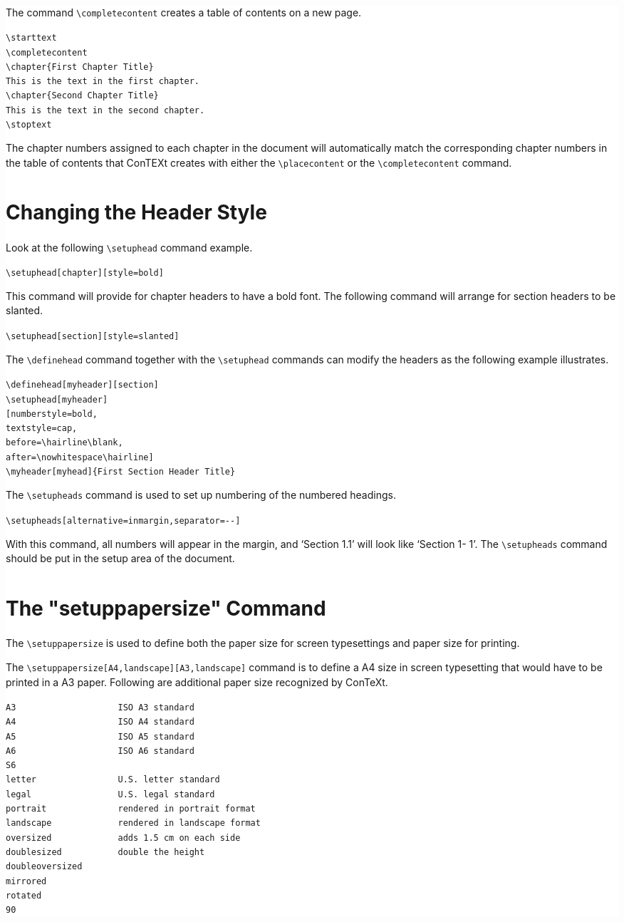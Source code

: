 The command ``\completecontent`` creates a table of contents on a new page.

    \starttext
    \completecontent
    \chapter{First Chapter Title}
    This is the text in the first chapter.
    \chapter{Second Chapter Title}
    This is the text in the second chapter.
    \stoptext

The chapter numbers assigned to each chapter in the document will automatically
match the corresponding chapter numbers in the table of contents that ConTEXt
creates with either the ``\placecontent`` or the ``\completecontent`` command. 

# Changing the Header Style

Look at the following ``\setuphead`` command example.

    \setuphead[chapter][style=bold]

This command will provide for chapter headers to have a bold font. The
following command will arrange for section headers to be slanted.

    \setuphead[section][style=slanted]

The ``\definehead`` command together with the ``\setuphead`` commands can modify the
headers as the following example illustrates.

    \definehead[myheader][section]
    \setuphead[myheader]
    [numberstyle=bold,
    textstyle=cap,
    before=\hairline\blank,
    after=\nowhitespace\hairline]
    \myheader[myhead]{First Section Header Title}

The ``\setupheads`` command is used to set up numbering of the numbered headings.

    \setupheads[alternative=inmargin,separator=--]

With this command, all numbers will appear in the margin, and ‘Section 1.1’
will look like ‘Section 1- 1’. The ``\setupheads`` command should be put in the
setup area of the document. 

# The "setuppapersize" Command

The ``\setuppapersize`` is used to define both the paper size for screen
typesettings and paper size for printing.

The ``\setuppapersize[A4,landscape][A3,landscape]`` command is to define a A4
size in screen typesetting that would have to be printed in a A3 paper.
Following are additional paper size recognized by ConTeXt.

    A3                    ISO A3 standard
    A4                    ISO A4 standard
    A5                    ISO A5 standard
    A6                    ISO A6 standard
    S6
    letter                U.S. letter standard
    legal                 U.S. legal standard
    portrait              rendered in portrait format
    landscape             rendered in landscape format
    oversized             adds 1.5 cm on each side
    doublesized           double the height
    doubleoversized
    mirrored
    rotated
    90